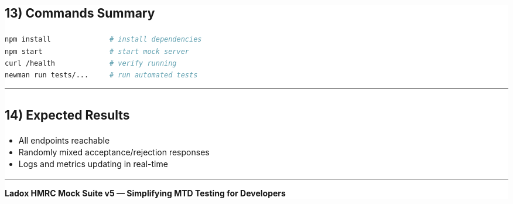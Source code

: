 
## 13) Commands Summary

```bash
npm install              # install dependencies
npm start                # start mock server
curl /health             # verify running
newman run tests/...     # run automated tests
```

---

## 14) Expected Results
- All endpoints reachable
- Randomly mixed acceptance/rejection responses
- Logs and metrics updating in real-time

---

**Ladox HMRC Mock Suite v5 — Simplifying MTD Testing for Developers**
